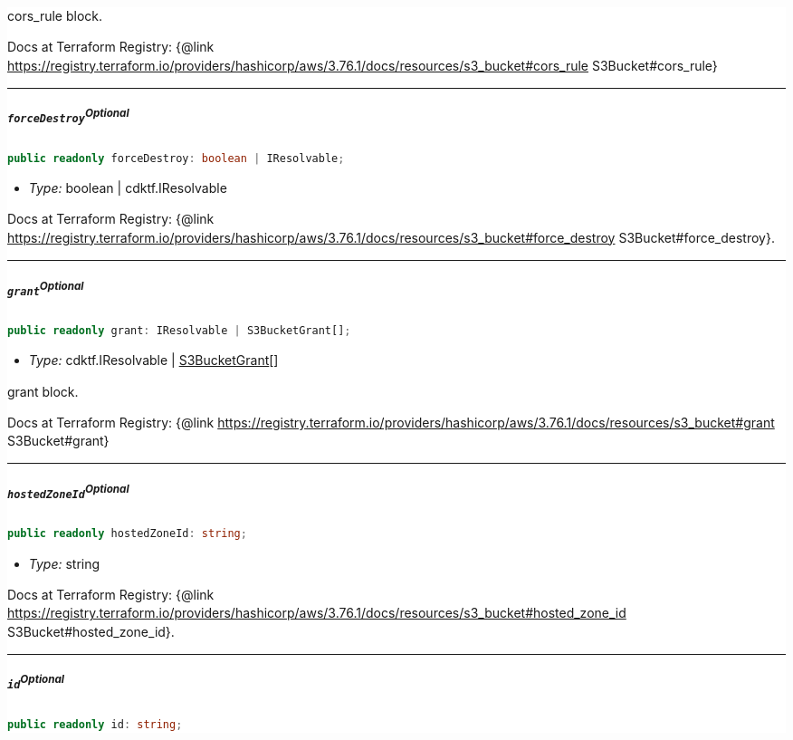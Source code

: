cors_rule block.

Docs at Terraform Registry: {@link https://registry.terraform.io/providers/hashicorp/aws/3.76.1/docs/resources/s3_bucket#cors_rule S3Bucket#cors_rule}

---

##### `forceDestroy`<sup>Optional</sup> <a name="forceDestroy" id="@cdktf/aws-cdk.s3Bucket.S3BucketConfig.property.forceDestroy"></a>

```typescript
public readonly forceDestroy: boolean | IResolvable;
```

- *Type:* boolean | cdktf.IResolvable

Docs at Terraform Registry: {@link https://registry.terraform.io/providers/hashicorp/aws/3.76.1/docs/resources/s3_bucket#force_destroy S3Bucket#force_destroy}.

---

##### `grant`<sup>Optional</sup> <a name="grant" id="@cdktf/aws-cdk.s3Bucket.S3BucketConfig.property.grant"></a>

```typescript
public readonly grant: IResolvable | S3BucketGrant[];
```

- *Type:* cdktf.IResolvable | <a href="#@cdktf/aws-cdk.s3Bucket.S3BucketGrant">S3BucketGrant</a>[]

grant block.

Docs at Terraform Registry: {@link https://registry.terraform.io/providers/hashicorp/aws/3.76.1/docs/resources/s3_bucket#grant S3Bucket#grant}

---

##### `hostedZoneId`<sup>Optional</sup> <a name="hostedZoneId" id="@cdktf/aws-cdk.s3Bucket.S3BucketConfig.property.hostedZoneId"></a>

```typescript
public readonly hostedZoneId: string;
```

- *Type:* string

Docs at Terraform Registry: {@link https://registry.terraform.io/providers/hashicorp/aws/3.76.1/docs/resources/s3_bucket#hosted_zone_id S3Bucket#hosted_zone_id}.

---

##### `id`<sup>Optional</sup> <a name="id" id="@cdktf/aws-cdk.s3Bucket.S3BucketConfig.property.id"></a>

```typescript
public readonly id: string;
```

